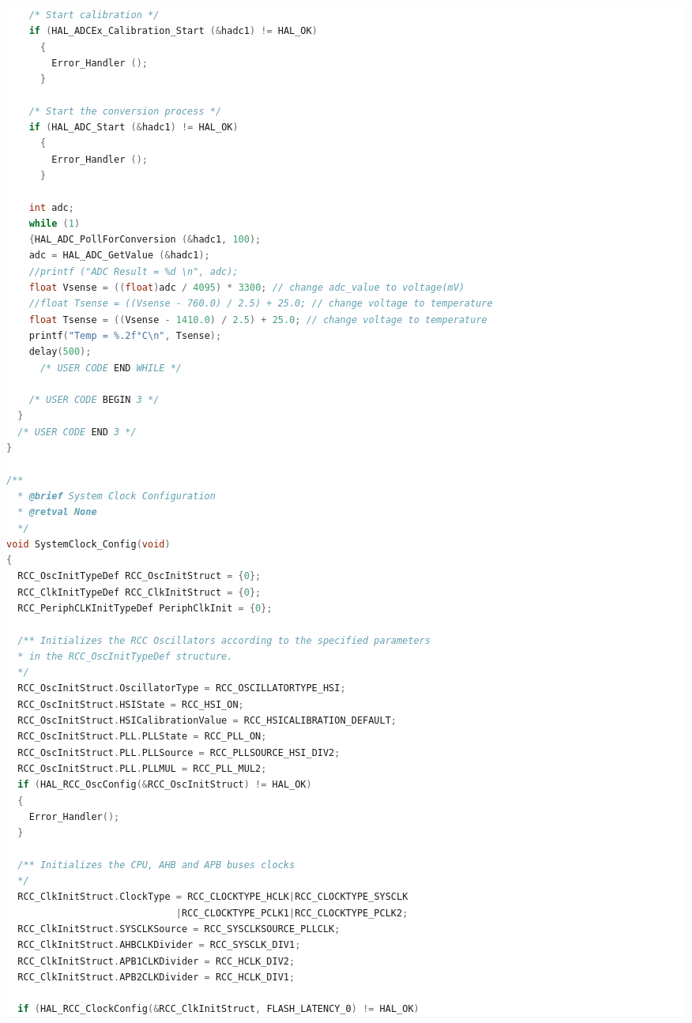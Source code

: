 ```c
    /* Start calibration */
    if (HAL_ADCEx_Calibration_Start (&hadc1) != HAL_OK)
      {
        Error_Handler ();
      }

    /* Start the conversion process */
    if (HAL_ADC_Start (&hadc1) != HAL_OK)
      {
        Error_Handler ();
      }

    int adc;
    while (1)
    {HAL_ADC_PollForConversion (&hadc1, 100);
    adc = HAL_ADC_GetValue (&hadc1);
    //printf ("ADC Result = %d \n", adc);
    float Vsense = ((float)adc / 4095) * 3300; // change adc_value to voltage(mV)
    //float Tsense = ((Vsense - 760.0) / 2.5) + 25.0; // change voltage to temperature
    float Tsense = ((Vsense - 1410.0) / 2.5) + 25.0; // change voltage to temperature
    printf("Temp = %.2f°C\n", Tsense);
    delay(500);
      /* USER CODE END WHILE */

    /* USER CODE BEGIN 3 */
  }
  /* USER CODE END 3 */
}

/**
  * @brief System Clock Configuration
  * @retval None
  */
void SystemClock_Config(void)
{
  RCC_OscInitTypeDef RCC_OscInitStruct = {0};
  RCC_ClkInitTypeDef RCC_ClkInitStruct = {0};
  RCC_PeriphCLKInitTypeDef PeriphClkInit = {0};

  /** Initializes the RCC Oscillators according to the specified parameters
  * in the RCC_OscInitTypeDef structure.
  */
  RCC_OscInitStruct.OscillatorType = RCC_OSCILLATORTYPE_HSI;
  RCC_OscInitStruct.HSIState = RCC_HSI_ON;
  RCC_OscInitStruct.HSICalibrationValue = RCC_HSICALIBRATION_DEFAULT;
  RCC_OscInitStruct.PLL.PLLState = RCC_PLL_ON;
  RCC_OscInitStruct.PLL.PLLSource = RCC_PLLSOURCE_HSI_DIV2;
  RCC_OscInitStruct.PLL.PLLMUL = RCC_PLL_MUL2;
  if (HAL_RCC_OscConfig(&RCC_OscInitStruct) != HAL_OK)
  {
    Error_Handler();
  }

  /** Initializes the CPU, AHB and APB buses clocks
  */
  RCC_ClkInitStruct.ClockType = RCC_CLOCKTYPE_HCLK|RCC_CLOCKTYPE_SYSCLK
                              |RCC_CLOCKTYPE_PCLK1|RCC_CLOCKTYPE_PCLK2;
  RCC_ClkInitStruct.SYSCLKSource = RCC_SYSCLKSOURCE_PLLCLK;
  RCC_ClkInitStruct.AHBCLKDivider = RCC_SYSCLK_DIV1;
  RCC_ClkInitStruct.APB1CLKDivider = RCC_HCLK_DIV2;
  RCC_ClkInitStruct.APB2CLKDivider = RCC_HCLK_DIV1;

  if (HAL_RCC_ClockConfig(&RCC_ClkInitStruct, FLASH_LATENCY_0) != HAL_OK)
```